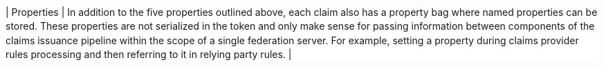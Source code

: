 |   Properties   |                                                                                                                             In addition to the five properties outlined above, each claim also has a property bag where named properties can be stored. These properties are not serialized in the token and only make sense for passing information between components of the claims issuance pipeline within the scope of a single federation server. For example, setting a property during claims provider rules processing and then referring to it in relying party rules.                                                                                                                              |
